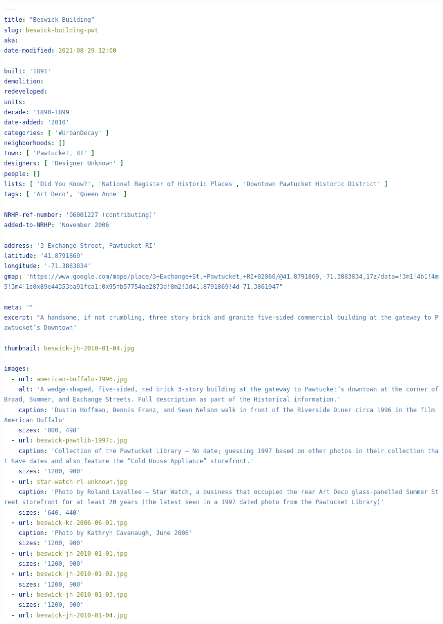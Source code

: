 ```yaml
---
title: "Beswick Building"
slug: beswick-building-pwt
aka:
date-modified: 2021-08-29 12:00

built: '1891'
demolition:
redeveloped:
units:
decade: '1890-1899'
date-added: '2010'
categories: [ '#UrbanDecay' ]
neighborhoods: []
town: [ 'Pawtucket, RI' ]
designers: [ 'Designer Unknown' ]
people: []
lists: [ 'Did You Know?', 'National Register of Historic Places', 'Downtown Pawtucket Historic District' ]
tags: [ 'Art Deco', 'Queen Anne' ]

NRHP-ref-number: '06001227 (contributing)'
added-to-NRHP: 'November 2006'

address: '3 Exchange Street, Pawtucket RI'
latitude: '41.8791869'
longitude: '-71.3883834'
gmap: "https://www.google.com/maps/place/3+Exchange+St,+Pawtucket,+RI+02860/@41.8791869,-71.3883834,17z/data=!3m1!4b1!4m5!3m4!1s0x89e44353ba91fca1:0x95fb57754ae2873d!8m2!3d41.8791869!4d-71.3861947"

meta: ""
excerpt: "A handsome, if not crumbling, three story brick and granite five-sided commercial building at the gateway to Pawtucket’s Downtown"

thumbnail: beswick-jh-2010-01-04.jpg

images:
  - url: american-buffalo-1996.jpg
    alt: 'A wedge-shaped, five-sided, red brick 3-story building at the gateway to Pawtucket’s downtown at the corner of Broad, Summer, and Exchange Streets. Full description as part of the Historical information.'
    caption: 'Dustin Hoffman, Dennis Franz, and Sean Nelson walk in front of the Riverside Diner circa 1996 in the film American Buffalo'
    sizes: '800, 498'
  - url: beswick-pawtlib-1997c.jpg
    caption: 'Collection of the Pawtucket Library — No date; guessing 1997 based on other photos in their collection that have dates and also feature the “Cold House Appliance” storefront.'
    sizes: '1200, 900'
  - url: star-watch-rl-unknown.jpg
    caption: 'Photo by Roland Lavallee — Star Watch, a business that occupied the rear Art Deco glass-panelled Summer Street storefront for at least 20 years (the latest seen in a 1997 dated photo from the Pawtucket Library)'
    sizes: '640, 440'
  - url: beswick-kc-2006-06-01.jpg
    caption: 'Photo by Kathryn Cavanaugh, June 2006'
    sizes: '1200, 900'
  - url: beswick-jh-2010-01-01.jpg
    sizes: '1200, 900'
  - url: beswick-jh-2010-01-02.jpg
    sizes: '1200, 900'
  - url: beswick-jh-2010-01-03.jpg
    sizes: '1200, 900'
  - url: beswick-jh-2010-01-04.jpg
```